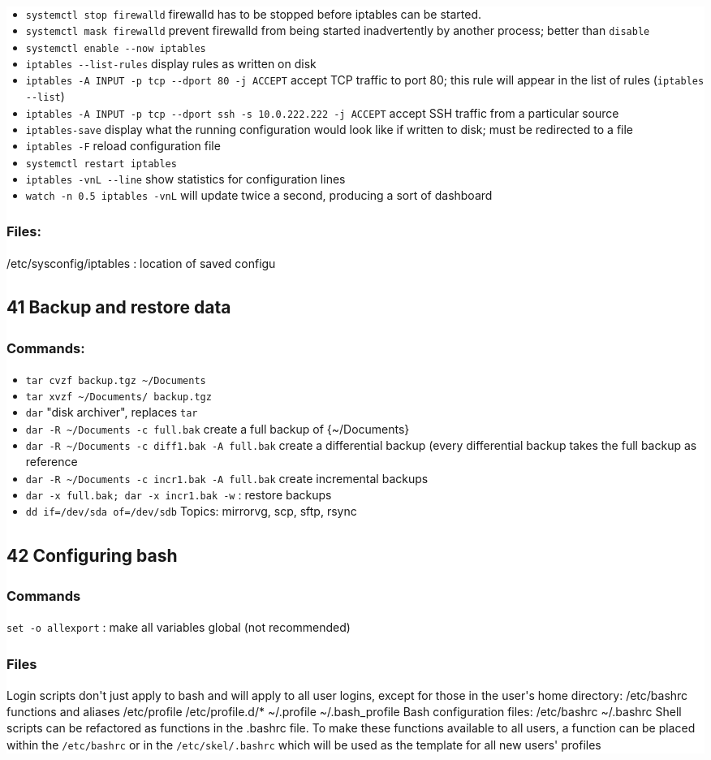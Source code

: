   - `systemctl stop firewalld` firewalld has to be stopped before iptables can be started.
  - `systemctl mask firewalld` prevent firewalld from being started inadvertently by another process; better than `disable`
  - `systemctl enable --now iptables`
  - `iptables --list-rules` display rules as written on disk
  - `iptables -A INPUT -p tcp --dport 80 -j ACCEPT` accept TCP traffic to port 80; this rule will appear in the list of rules (`iptables --list`)
  - `iptables -A INPUT -p tcp --dport ssh -s 10.0.222.222 -j ACCEPT` accept SSH traffic from a particular source
  - `iptables-save` display what the running configuration would look like if written to disk; must be redirected to a file
  - `iptables -F` reload configuration file
  - `systemctl restart iptables`
  - `iptables -vnL --line` show statistics for configuration lines
  - `watch -n 0.5 iptables -vnL` will update twice a second, producing a sort of dashboard
### Files:
/etc/sysconfig/iptables : location of saved configu

## 41 Backup and restore data
### Commands:
  - `tar cvzf backup.tgz ~/Documents`
  - `tar xvzf ~/Documents/ backup.tgz`
  - `dar` "disk archiver", replaces `tar`
  - `dar -R ~/Documents -c full.bak` create a full backup of {~/Documents}
  - `dar -R ~/Documents -c diff1.bak -A full.bak` create a differential backup (every differential backup takes the full backup as reference
  - `dar -R ~/Documents -c incr1.bak -A full.bak` create incremental backups
  - `dar -x full.bak; dar -x incr1.bak -w` : restore backups
  - `dd if=/dev/sda of=/dev/sdb`
Topics: mirrorvg, scp, sftp, rsync

## 42 Configuring bash
### Commands
`set -o allexport` : make all variables global (not recommended)
### Files
Login scripts don't just apply to bash and will apply to all user logins, except for those in the user's home directory: 
/etc/bashrc functions and aliases
/etc/profile 
/etc/profile.d/* 
~/.profile 
~/.bash_profile
Bash configuration files:
/etc/bashrc
~/.bashrc
Shell scripts can be refactored as functions in the .bashrc file. To make these functions available to all users, a function can be placed within the `/etc/bashrc` or in the `/etc/skel/.bashrc` which will be used as the template for all new users' profiles
